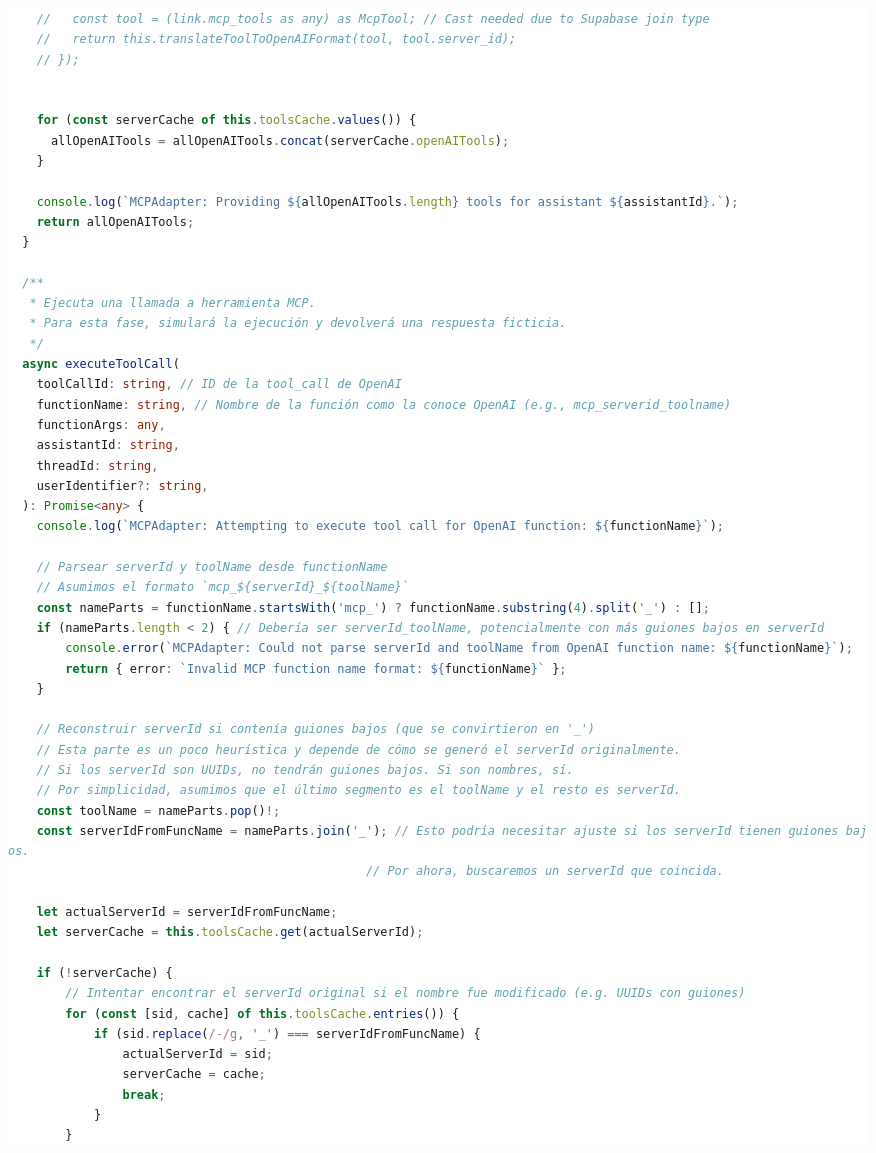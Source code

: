 ```typescript
    //   const tool = (link.mcp_tools as any) as McpTool; // Cast needed due to Supabase join type
    //   return this.translateToolToOpenAIFormat(tool, tool.server_id);
    // });


    for (const serverCache of this.toolsCache.values()) {
      allOpenAITools = allOpenAITools.concat(serverCache.openAITools);
    }

    console.log(`MCPAdapter: Providing ${allOpenAITools.length} tools for assistant ${assistantId}.`);
    return allOpenAITools;
  }

  /**
   * Ejecuta una llamada a herramienta MCP.
   * Para esta fase, simulará la ejecución y devolverá una respuesta ficticia.
   */
  async executeToolCall(
    toolCallId: string, // ID de la tool_call de OpenAI
    functionName: string, // Nombre de la función como la conoce OpenAI (e.g., mcp_serverid_toolname)
    functionArgs: any,
    assistantId: string,
    threadId: string,
    userIdentifier?: string,
  ): Promise<any> {
    console.log(`MCPAdapter: Attempting to execute tool call for OpenAI function: ${functionName}`);
    
    // Parsear serverId y toolName desde functionName
    // Asumimos el formato `mcp_${serverId}_${toolName}`
    const nameParts = functionName.startsWith('mcp_') ? functionName.substring(4).split('_') : [];
    if (nameParts.length < 2) { // Debería ser serverId_toolName, potencialmente con más guiones bajos en serverId
        console.error(`MCPAdapter: Could not parse serverId and toolName from OpenAI function name: ${functionName}`);
        return { error: `Invalid MCP function name format: ${functionName}` };
    }
    
    // Reconstruir serverId si contenía guiones bajos (que se convirtieron en '_')
    // Esta parte es un poco heurística y depende de cómo se generó el serverId originalmente.
    // Si los serverId son UUIDs, no tendrán guiones bajos. Si son nombres, sí.
    // Por simplicidad, asumimos que el último segmento es el toolName y el resto es serverId.
    const toolName = nameParts.pop()!; 
    const serverIdFromFuncName = nameParts.join('_'); // Esto podría necesitar ajuste si los serverId tienen guiones bajos.
                                                  // Por ahora, buscaremos un serverId que coincida.

    let actualServerId = serverIdFromFuncName;
    let serverCache = this.toolsCache.get(actualServerId);

    if (!serverCache) {
        // Intentar encontrar el serverId original si el nombre fue modificado (e.g. UUIDs con guiones)
        for (const [sid, cache] of this.toolsCache.entries()) {
            if (sid.replace(/-/g, '_') === serverIdFromFuncName) {
                actualServerId = sid;
                serverCache = cache;
                break;
            }
        }
```